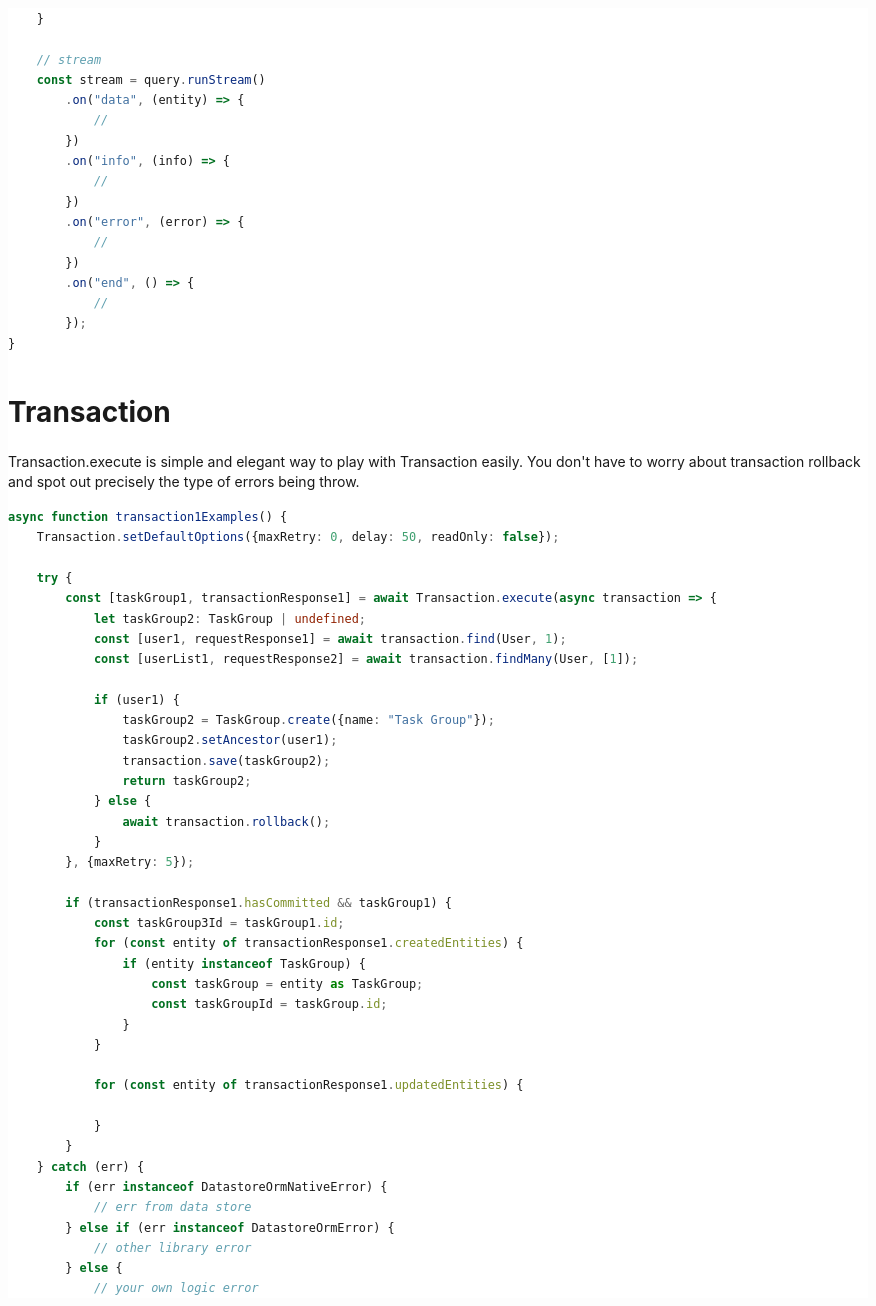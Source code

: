```typescript
    }

    // stream
    const stream = query.runStream()
        .on("data", (entity) => {
            //
        })
        .on("info", (info) => {
            //
        })
        .on("error", (error) => {
            //
        })
        .on("end", () => {
            //
        });
}
```

# Transaction
Transaction.execute is simple and elegant way to play with Transaction easily. You don't have to worry about transaction rollback and spot out precisely the type of errors being throw.  
```typescript
async function transaction1Examples() {
    Transaction.setDefaultOptions({maxRetry: 0, delay: 50, readOnly: false});
    
    try {
        const [taskGroup1, transactionResponse1] = await Transaction.execute(async transaction => {
            let taskGroup2: TaskGroup | undefined;
            const [user1, requestResponse1] = await transaction.find(User, 1);
            const [userList1, requestResponse2] = await transaction.findMany(User, [1]);

            if (user1) {
                taskGroup2 = TaskGroup.create({name: "Task Group"});
                taskGroup2.setAncestor(user1);
                transaction.save(taskGroup2);
                return taskGroup2;
            } else {
                await transaction.rollback(); 
            }
        }, {maxRetry: 5});

        if (transactionResponse1.hasCommitted && taskGroup1) {
            const taskGroup3Id = taskGroup1.id;
            for (const entity of transactionResponse1.createdEntities) {
                if (entity instanceof TaskGroup) {
                    const taskGroup = entity as TaskGroup;
                    const taskGroupId = taskGroup.id;
                }
            }

            for (const entity of transactionResponse1.updatedEntities) {
                
            }
        }
    } catch (err) {
        if (err instanceof DatastoreOrmNativeError) {
            // err from data store
        } else if (err instanceof DatastoreOrmError) {
            // other library error
        } else {
            // your own logic error
```

[npm-image]: https://img.shields.io/npm/v/ts-datastore-orm.svg
[npm-url]: https://npmjs.org/package/ts-datastore-orm
[travis-image]: https://img.shields.io/travis/terence410/ts-datastore-orm.svg?style=flat-square
[travis-url]: https://travis-ci.org/terence410/ts-datastore-orm
[codecov-image]: https://img.shields.io/codecov/c/github/terence410/ts-datastore-orm.svg?style=flat-square
[codecov-url]: https://codecov.io/gh/terence410/ts-datastore-orm
[david-image]: https://img.shields.io/david/terence410/ts-datastore-orm.svg?style=flat-square
[david-url]: https://david-dm.org/terence410/ts-datastore-orm